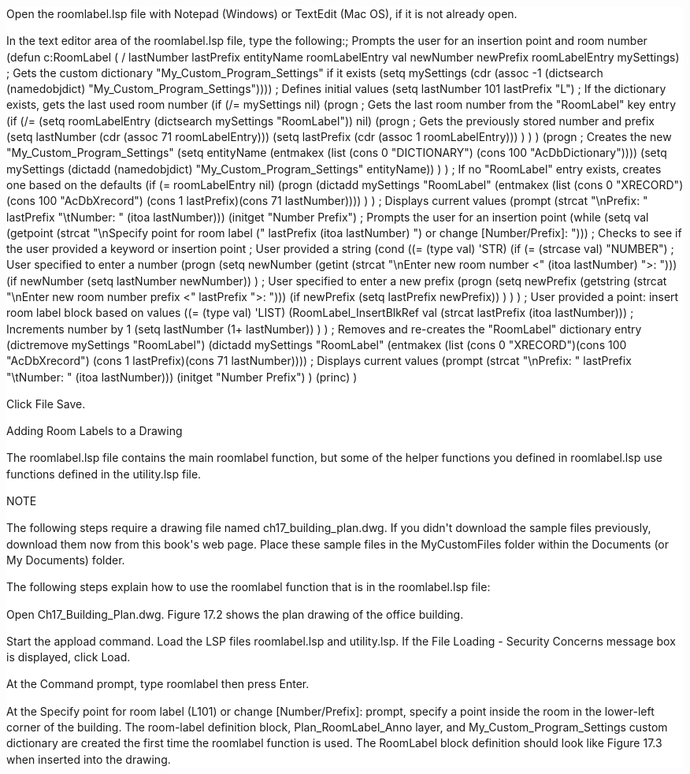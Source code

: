 Open the roomlabel.lsp file with Notepad (Windows) or TextEdit (Mac OS), if it is not already open.

In the text editor area of the roomlabel.lsp file, type the following:; Prompts the user for an insertion point and room number (defun c:RoomLabel ( / lastNumber lastPrefix entityName roomLabelEntry val newNumber newPrefix roomLabelEntry mySettings) ; Gets the custom dictionary "My_Custom_Program_Settings" if it exists (setq mySettings (cdr (assoc -1 (dictsearch (namedobjdict) "My_Custom_Program_Settings")))) ; Defines initial values (setq lastNumber 101 lastPrefix "L") ; If the dictionary exists, gets the last used room number (if (/= mySettings nil) (progn ; Gets the last room number from the "RoomLabel" key entry (if (/= (setq roomLabelEntry (dictsearch mySettings "RoomLabel")) nil) (progn ; Gets the previously stored number and prefix (setq lastNumber (cdr (assoc 71 roomLabelEntry))) (setq lastPrefix (cdr (assoc 1 roomLabelEntry))) ) ) ) (progn ; Creates the new "My_Custom_Program_Settings" (setq entityName (entmakex (list (cons 0 "DICTIONARY") (cons 100 "AcDbDictionary")))) (setq mySettings (dictadd (namedobjdict) "My_Custom_Program_Settings" entityName)) ) ) ; If no "RoomLabel" entry exists, creates one based on the defaults (if (= roomLabelEntry nil) (progn (dictadd mySettings "RoomLabel" (entmakex (list (cons 0 "XRECORD")(cons 100 "AcDbXrecord") (cons 1 lastPrefix)(cons 71 lastNumber)))) ) ) ; Displays current values (prompt (strcat "\nPrefix: " lastPrefix "\tNumber: " (itoa lastNumber))) (initget "Number Prefix") ; Prompts the user for an insertion point (while (setq val (getpoint (strcat "\nSpecify point for room label (" lastPrefix (itoa lastNumber) ") or change [Number/Prefix]: "))) ; Checks to see if the user provided a keyword or insertion point ; User provided a string (cond ((= (type val) 'STR) (if (= (strcase val) "NUMBER") ; User specified to enter a number (progn (setq newNumber (getint (strcat "\nEnter new room number <" (itoa lastNumber) ">: "))) (if newNumber (setq lastNumber newNumber)) ) ; User specified to enter a new prefix (progn (setq newPrefix (getstring (strcat "\nEnter new room number prefix <" lastPrefix ">: "))) (if newPrefix (setq lastPrefix newPrefix)) ) ) ) ; User provided a point: insert room label block based on values ((= (type val) 'LIST) (RoomLabel_InsertBlkRef val (strcat lastPrefix (itoa lastNumber))) ; Increments number by 1 (setq lastNumber (1+ lastNumber)) ) ) ; Removes and re-creates the "RoomLabel" dictionary entry (dictremove mySettings "RoomLabel") (dictadd mySettings "RoomLabel" (entmakex (list (cons 0 "XRECORD")(cons 100 "AcDbXrecord") (cons 1 lastPrefix)(cons 71 lastNumber)))) ; Displays current values (prompt (strcat "\nPrefix: " lastPrefix "\tNumber: " (itoa lastNumber))) (initget "Number Prefix") ) (princ) )

Click File Save.

Adding Room Labels to a Drawing

The roomlabel.lsp file contains the main roomlabel function, but some of the helper functions you defined in roomlabel.lsp use functions defined in the utility.lsp file.

NOTE

The following steps require a drawing file named ch17_building_plan.dwg. If you didn't download the sample files previously, download them now from this book's web page. Place these sample files in the MyCustomFiles folder within the Documents (or My Documents) folder.

The following steps explain how to use the roomlabel function that is in the roomlabel.lsp file:

Open Ch17_Building_Plan.dwg. Figure 17.2 shows the plan drawing of the office building.

Start the appload command. Load the LSP files roomlabel.lsp and utility.lsp. If the File Loading - Security Concerns message box is displayed, click Load.

At the Command prompt, type roomlabel then press Enter.

At the Specify point for room label (L101) or change [Number/Prefix]: prompt, specify a point inside the room in the lower-left corner of the building. The room-label definition block, Plan_RoomLabel_Anno layer, and My_Custom_Program_Settings custom dictionary are created the first time the roomlabel function is used. The RoomLabel block definition should look like Figure 17.3 when inserted into the drawing.
